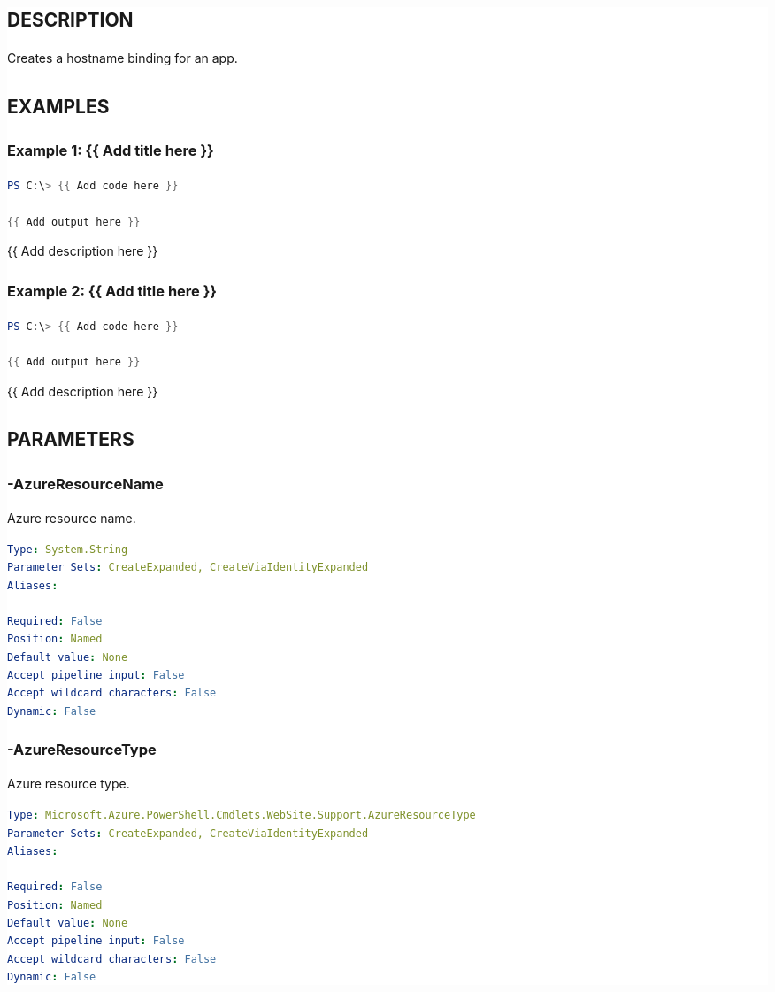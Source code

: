 ## DESCRIPTION
Creates a hostname binding for an app.

## EXAMPLES

### Example 1: {{ Add title here }}
```powershell
PS C:\> {{ Add code here }}

{{ Add output here }}
```

{{ Add description here }}

### Example 2: {{ Add title here }}
```powershell
PS C:\> {{ Add code here }}

{{ Add output here }}
```

{{ Add description here }}

## PARAMETERS

### -AzureResourceName
Azure resource name.

```yaml
Type: System.String
Parameter Sets: CreateExpanded, CreateViaIdentityExpanded
Aliases:

Required: False
Position: Named
Default value: None
Accept pipeline input: False
Accept wildcard characters: False
Dynamic: False
```

### -AzureResourceType
Azure resource type.

```yaml
Type: Microsoft.Azure.PowerShell.Cmdlets.WebSite.Support.AzureResourceType
Parameter Sets: CreateExpanded, CreateViaIdentityExpanded
Aliases:

Required: False
Position: Named
Default value: None
Accept pipeline input: False
Accept wildcard characters: False
Dynamic: False
```
